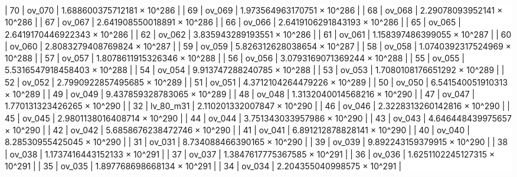 | 70 | ov_070 | 1.688600375712181 × 10^286 |
| 69 | ov_069 | 1.973564963170751 × 10^286 |
| 68 | ov_068 | 2.29078093952141 × 10^286 |
| 67 | ov_067 | 2.641908550018891 × 10^286 |
| 66 | ov_066 | 2.6419106291843193 × 10^286 |
| 65 | ov_065 | 2.6419170446922343 × 10^286 |
| 62 | ov_062 | 3.835943289193551 × 10^286 |
| 61 | ov_061 | 1.158397486399055 × 10^287 |
| 60 | ov_060 | 2.8083279408769824 × 10^287 |
| 59 | ov_059 | 5.826312628038654 × 10^287 |
| 58 | ov_058 | 1.0740392317524969 × 10^288 |
| 57 | ov_057 | 1.8078611915326346 × 10^288 |
| 56 | ov_056 | 3.0793169071369244 × 10^288 |
| 55 | ov_055 | 5.5316547918458403 × 10^288 |
| 54 | ov_054 | 9.913747288240785 × 10^288 |
| 53 | ov_053 | 1.7080108176651292 × 10^289 |
| 52 | ov_052 | 2.7990922857495685 × 10^289 |
| 51 | ov_051 | 4.3712104264479226 × 10^289 |
| 50 | ov_050 | 6.541540051910313 × 10^289 |
| 49 | ov_049 | 9.437859328783065 × 10^289 |
| 48 | ov_048 | 1.3132040014568216 × 10^290 |
| 47 | ov_047 | 1.770131323426265 × 10^290 |
| 32 | lv_80_m31 | 2.110201332007847 × 10^290 |
| 46 | ov_046 | 2.3228313260142816 × 10^290 |
| 45 | ov_045 | 2.9801138016408714 × 10^290 |
| 44 | ov_044 | 3.751343033957986 × 10^290 |
| 43 | ov_043 | 4.646448439975657 × 10^290 |
| 42 | ov_042 | 5.6858676238472746 × 10^290 |
| 41 | ov_041 | 6.891212878828141 × 10^290 |
| 40 | ov_040 | 8.28530955425045 × 10^290 |
| 31 | ov_031 | 8.734088466390165 × 10^290 |
| 39 | ov_039 | 9.892243159379915 × 10^290 |
| 38 | ov_038 | 1.1737416443152133 × 10^291 |
| 37 | ov_037 | 1.3847617775367585 × 10^291 |
| 36 | ov_036 | 1.6251102245127315 × 10^291 |
| 35 | ov_035 | 1.897768698668134 × 10^291 |
| 34 | ov_034 | 2.204355040998575 × 10^291 |